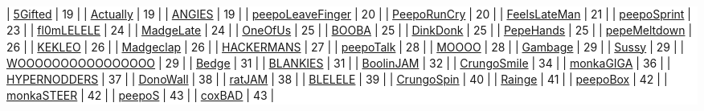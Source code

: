 | [5Gifted](https://betterttv.com/emotes/5f064adba2ac620530366140)            | 19    |
| [Actually](https://betterttv.com/emotes/6148ee2bb63cc97ee6d280eb)           | 19    |
| [ANGIES](https://betterttv.com/emotes/63f2f7f0d4a15946cd2e51b5)             | 19    |
| [peepoLeaveFinger](https://betterttv.com/emotes/5ef66641f58ddc0de988acfd)   | 20    |
| [PeepoRunCry](https://betterttv.com/emotes/60e7e3ae8ed8b373e421fd83)        | 20    |
| [FeelsLateMan](https://betterttv.com/emotes/5b245c9c5ea9d964f4001599)       | 21    |
| [peepoSprint](https://betterttv.com/emotes/5c20a897fef84f19d3274cb0)        | 23    |
| [fl0mLELELE](https://betterttv.com/emotes/5987c5505aba4636b7357245)         | 24    |
| [MadgeLate](https://betterttv.com/emotes/627528343c6f14b688472081)          | 24    |
| [OneOfUs](https://betterttv.com/emotes/61074ca82d1eba5400d2e4d9)            | 25    |
| [BOOBA](https://betterttv.com/emotes/5fa99424eca18f6455c2bca5)              | 25    |
| [DinkDonk](https://betterttv.com/emotes/5fae12f64dfba1644029cd8d)           | 25    |
| [PepeHands](https://betterttv.com/emotes/59f27b3f4ebd8047f54dee29)          | 25    |
| [pepeMeltdown](https://betterttv.com/emotes/5ba84271c9f0f66a9efc1c86)       | 26    |
| [KEKLEO](https://betterttv.com/emotes/5f8151eaccde1f4a870c8f52)             | 26    |
| [Madgeclap](https://betterttv.com/emotes/62e514e0d991a3e26c139f2e)          | 26    |
| [HACKERMANS](https://betterttv.com/emotes/5b490e73cf46791f8491f6f4)         | 27    |
| [peepoTalk](https://betterttv.com/emotes/6247c6443c6f14b688442d36)          | 28    |
| [MOOOO](https://betterttv.com/emotes/61f5fa8006fd6a9f5be2aeec)              | 28    |
| [Gambage](https://betterttv.com/emotes/60d638748ed8b373e42198ce)            | 29    |
| [Sussy](https://betterttv.com/emotes/612a856faf28e956864aa575)              | 29    |
| [WOOOOOOOOOOOOOOOO](https://betterttv.com/emotes/62535ea13c6f14b68844eb08)  | 29    |
| [Bedge](https://betterttv.com/emotes/61ba9a0d002cdeedc21f99a9)              | 31    |
| [BLANKIES](https://betterttv.com/emotes/62fb2262ecbd418154242782)           | 31    |
| [BoolinJAM](https://betterttv.com/emotes/5d61ca8f4932b21d9c332fd8)          | 32    |
| [CrungoSmile](https://betterttv.com/emotes/616f8b82054a252a431fd445)        | 34    |
| [monkaGIGA](https://betterttv.com/emotes/58c36ac73c3bbd3e016b6e60)          | 36    |
| [HYPERNODDERS](https://betterttv.com/emotes/6001785ec96152314ad6728d)       | 37    |
| [DonoWall](https://betterttv.com/emotes/5efcd82551e3910deed68751)           | 38    |
| [ratJAM](https://betterttv.com/emotes/60306e90a94aaa6e662d8908)             | 38    |
| [BLELELE](https://betterttv.com/emotes/583eb50550222f7f1086e012)            | 39    |
| [CrungoSpin](https://betterttv.com/emotes/607b392a39b5010444d0135f)         | 40    |
| [Rainge](https://betterttv.com/emotes/5e9f06fed023b362f638bd8e)             | 41    |
| [peepoBox](https://betterttv.com/emotes/5b9a383b6c095b77aed377e1)           | 42    |
| [monkaSTEER](https://betterttv.com/emotes/5ed0fd17f54be95e2a835054)         | 42    |
| [peepoS](https://betterttv.com/emotes/5e0901628608fb0da4123cbd)             | 43    |
| [coxBAD](https://betterttv.com/emotes/632cf602ee60425d31b63773)             | 43    |